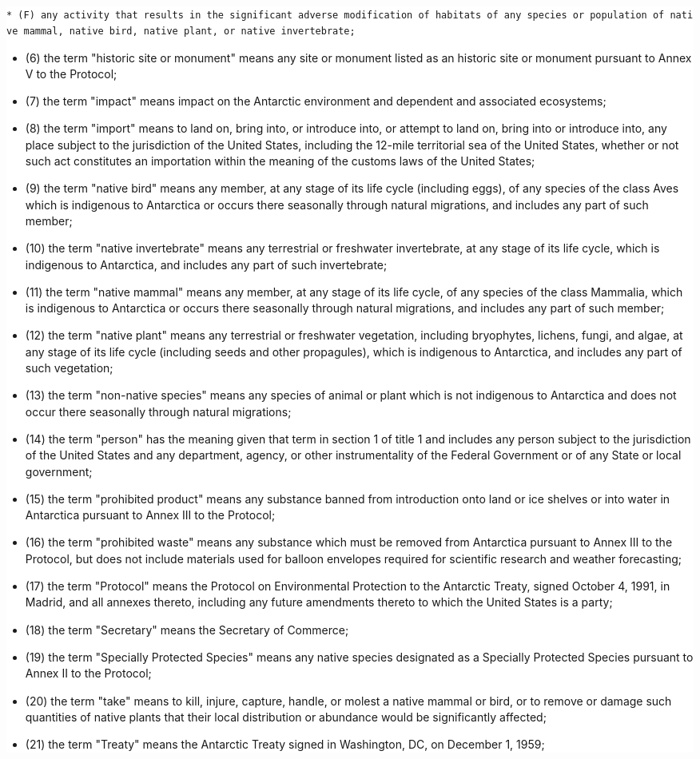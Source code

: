     * (F) any activity that results in the significant adverse modification of habitats of any species or population of native mammal, native bird, native plant, or native invertebrate;


  * (6) the term "historic site or monument" means any site or monument listed as an historic site or monument pursuant to Annex V to the Protocol;

  * (7) the term "impact" means impact on the Antarctic environment and dependent and associated ecosystems;

  * (8) the term "import" means to land on, bring into, or introduce into, or attempt to land on, bring into or introduce into, any place subject to the jurisdiction of the United States, including the 12-mile territorial sea of the United States, whether or not such act constitutes an importation within the meaning of the customs laws of the United States;

  * (9) the term "native bird" means any member, at any stage of its life cycle (including eggs), of any species of the class Aves which is indigenous to Antarctica or occurs there seasonally through natural migrations, and includes any part of such member;

  * (10) the term "native invertebrate" means any terrestrial or freshwater invertebrate, at any stage of its life cycle, which is indigenous to Antarctica, and includes any part of such invertebrate;

  * (11) the term "native mammal" means any member, at any stage of its life cycle, of any species of the class Mammalia, which is indigenous to Antarctica or occurs there seasonally through natural migrations, and includes any part of such member;

  * (12) the term "native plant" means any terrestrial or freshwater vegetation, including bryophytes, lichens, fungi, and algae, at any stage of its life cycle (including seeds and other propagules), which is indigenous to Antarctica, and includes any part of such vegetation;

  * (13) the term "non-native species" means any species of animal or plant which is not indigenous to Antarctica and does not occur there seasonally through natural migrations;

  * (14) the term "person" has the meaning given that term in section 1 of title 1 and includes any person subject to the jurisdiction of the United States and any department, agency, or other instrumentality of the Federal Government or of any State or local government;

  * (15) the term "prohibited product" means any substance banned from introduction onto land or ice shelves or into water in Antarctica pursuant to Annex III to the Protocol;

  * (16) the term "prohibited waste" means any substance which must be removed from Antarctica pursuant to Annex III to the Protocol, but does not include materials used for balloon envelopes required for scientific research and weather forecasting;

  * (17) the term "Protocol" means the Protocol on Environmental Protection to the Antarctic Treaty, signed October 4, 1991, in Madrid, and all annexes thereto, including any future amendments thereto to which the United States is a party;

  * (18) the term "Secretary" means the Secretary of Commerce;

  * (19) the term "Specially Protected Species" means any native species designated as a Specially Protected Species pursuant to Annex II to the Protocol;

  * (20) the term "take" means to kill, injure, capture, handle, or molest a native mammal or bird, or to remove or damage such quantities of native plants that their local distribution or abundance would be significantly affected;

  * (21) the term "Treaty" means the Antarctic Treaty signed in Washington, DC, on December 1, 1959;
